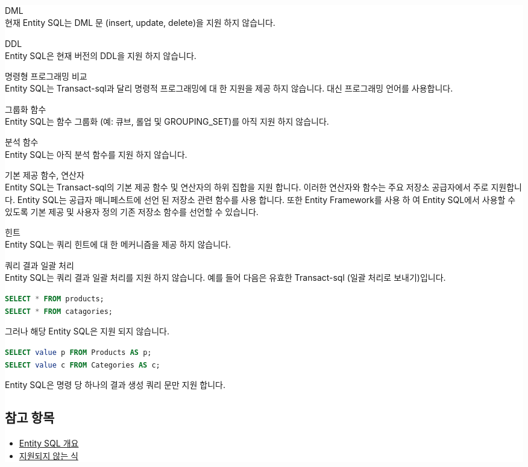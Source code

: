  DML  
 현재 Entity SQL는 DML 문 (insert, update, delete)을 지원 하지 않습니다.  
  
 DDL  
 Entity SQL은 현재 버전의 DDL을 지원 하지 않습니다.  
  
 명령형 프로그래밍 비교  
 Entity SQL는 Transact-sql과 달리 명령적 프로그래밍에 대 한 지원을 제공 하지 않습니다. 대신 프로그래밍 언어를 사용합니다.  
  
 그룹화 함수  
 Entity SQL는 함수 그룹화 (예: 큐브, 롤업 및 GROUPING_SET)를 아직 지원 하지 않습니다.  
  
 분석 함수  
 Entity SQL는 아직 분석 함수를 지원 하지 않습니다.  
  
 기본 제공 함수, 연산자  
 Entity SQL는 Transact-sql의 기본 제공 함수 및 연산자의 하위 집합을 지원 합니다. 이러한 연산자와 함수는 주요 저장소 공급자에서 주로 지원합니다. Entity SQL는 공급자 매니페스트에 선언 된 저장소 관련 함수를 사용 합니다. 또한 Entity Framework를 사용 하 여 Entity SQL에서 사용할 수 있도록 기본 제공 및 사용자 정의 기존 저장소 함수를 선언할 수 있습니다.  
  
 힌트  
 Entity SQL는 쿼리 힌트에 대 한 메커니즘을 제공 하지 않습니다.  
  
 쿼리 결과 일괄 처리  
 Entity SQL는 쿼리 결과 일괄 처리를 지원 하지 않습니다. 예를 들어 다음은 유효한 Transact-sql (일괄 처리로 보내기)입니다.  
  
```sql  
SELECT * FROM products;
SELECT * FROM catagories;
```  
  
 그러나 해당 Entity SQL은 지원 되지 않습니다.  
  
```sql  
SELECT value p FROM Products AS p;
SELECT value c FROM Categories AS c;
```  
  
 Entity SQL은 명령 당 하나의 결과 생성 쿼리 문만 지원 합니다.  
  
## <a name="see-also"></a>참고 항목

- [Entity SQL 개요](entity-sql-overview.md)
- [지원되지 않는 식](unsupported-expressions-entity-sql.md)

